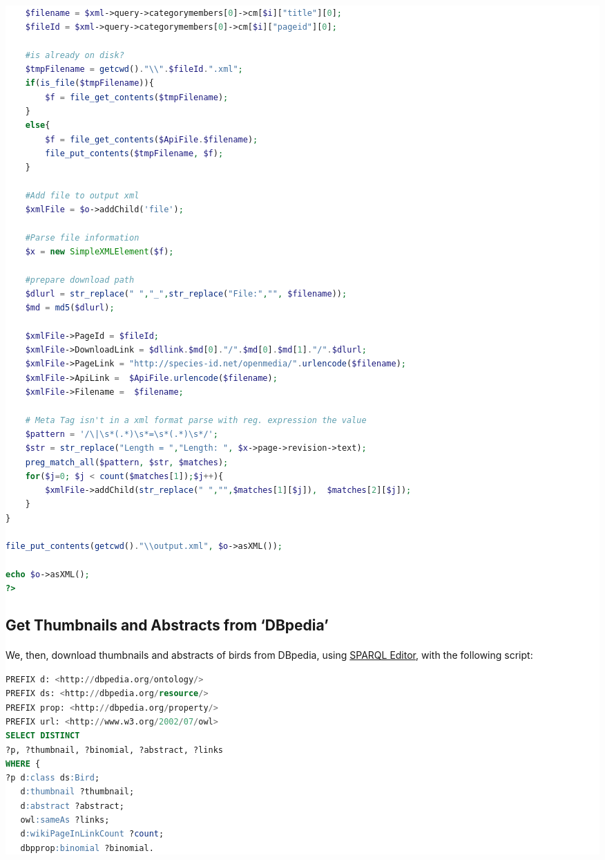 ```php
	$filename = $xml->query->categorymembers[0]->cm[$i]["title"][0];
	$fileId = $xml->query->categorymembers[0]->cm[$i]["pageid"][0];
	
	#is already on disk?
	$tmpFilename = getcwd()."\\".$fileId.".xml";
	if(is_file($tmpFilename)){
		$f = file_get_contents($tmpFilename);
	}
	else{
		$f = file_get_contents($ApiFile.$filename);
		file_put_contents($tmpFilename, $f);
	}
	
	#Add file to output xml
	$xmlFile = $o->addChild('file');
	
	#Parse file information
	$x = new SimpleXMLElement($f);
	
	#prepare download path
	$dlurl = str_replace(" ","_",str_replace("File:","", $filename));
	$md = md5($dlurl);
	
	$xmlFile->PageId = $fileId;
	$xmlFile->DownloadLink = $dllink.$md[0]."/".$md[0].$md[1]."/".$dlurl;
	$xmlFile->PageLink = "http://species-id.net/openmedia/".urlencode($filename);
	$xmlFile->ApiLink =  $ApiFile.urlencode($filename);
	$xmlFile->Filename =  $filename;
	
	# Meta Tag isn't in a xml format parse with reg. expression the value
	$pattern = '/\|\s*(.*)\s*=\s*(.*)\s*/';
	$str = str_replace("Length = ","Length: ", $x->page->revision->text);
	preg_match_all($pattern, $str, $matches);
	for($j=0; $j < count($matches[1]);$j++){
		$xmlFile->addChild(str_replace(" ","",$matches[1][$j]),  $matches[2][$j]);
	}
}

file_put_contents(getcwd()."\\output.xml", $o->asXML());

echo $o->asXML();
?>
```


## Get Thumbnails and Abstracts from ‘DBpedia’

We, then, download thumbnails and abstracts of birds from DBpedia, using [SPARQL Editor](http://dbpedia.org/sparql), with the following script:

```sql
PREFIX d: <http://dbpedia.org/ontology/>
PREFIX ds: <http://dbpedia.org/resource/>
PREFIX prop: <http://dbpedia.org/property/>
PREFIX url: <http://www.w3.org/2002/07/owl>
SELECT DISTINCT 
?p, ?thumbnail, ?binomial, ?abstract, ?links
WHERE {
?p d:class ds:Bird;
   d:thumbnail ?thumbnail;
   d:abstract ?abstract;
   owl:sameAs ?links;
   d:wikiPageInLinkCount ?count;
   dbpprop:binomial ?binomial.
```